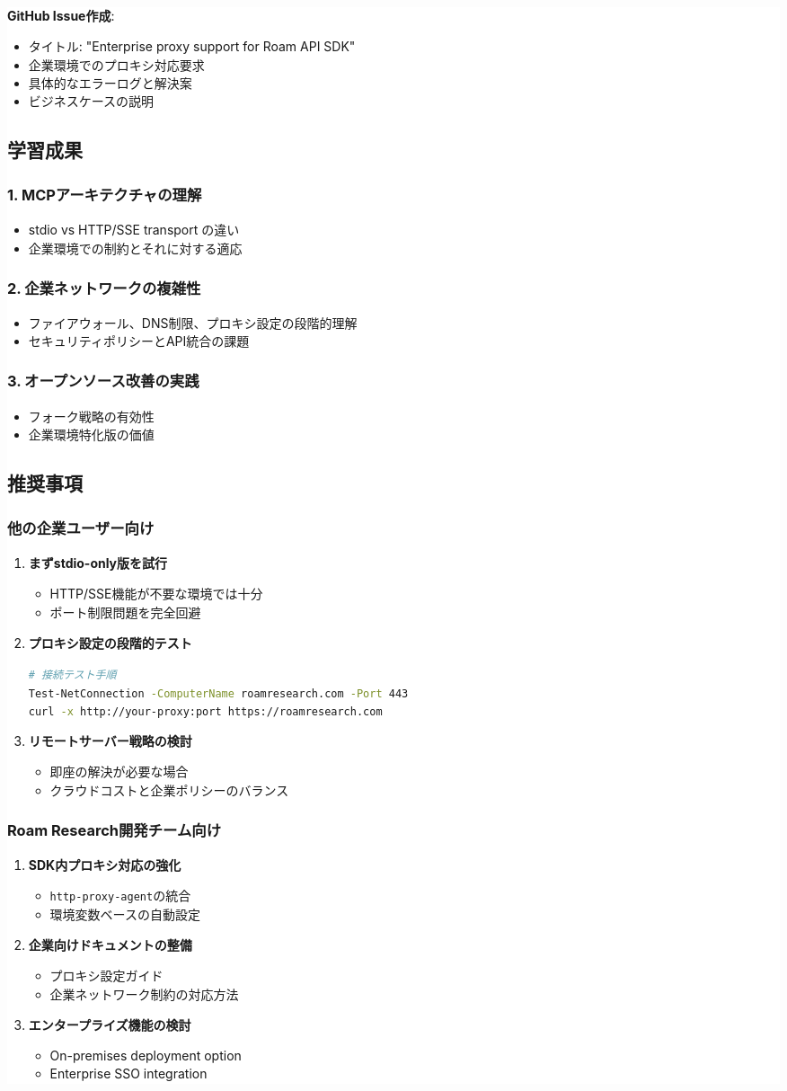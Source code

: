 **GitHub Issue作成**:
- タイトル: "Enterprise proxy support for Roam API SDK"
- 企業環境でのプロキシ対応要求
- 具体的なエラーログと解決案
- ビジネスケースの説明

## 学習成果

### 1. MCPアーキテクチャの理解
- stdio vs HTTP/SSE transport の違い
- 企業環境での制約とそれに対する適応

### 2. 企業ネットワークの複雑性
- ファイアウォール、DNS制限、プロキシ設定の段階的理解
- セキュリティポリシーとAPI統合の課題

### 3. オープンソース改善の実践
- フォーク戦略の有効性
- 企業環境特化版の価値

## 推奨事項

### 他の企業ユーザー向け

1. **まずstdio-only版を試行**
   - HTTP/SSE機能が不要な環境では十分
   - ポート制限問題を完全回避

2. **プロキシ設定の段階的テスト**
   ```bash
   # 接続テスト手順
   Test-NetConnection -ComputerName roamresearch.com -Port 443
   curl -x http://your-proxy:port https://roamresearch.com
   ```

3. **リモートサーバー戦略の検討**
   - 即座の解決が必要な場合
   - クラウドコストと企業ポリシーのバランス

### Roam Research開発チーム向け

1. **SDK内プロキシ対応の強化**
   - `http-proxy-agent`の統合
   - 環境変数ベースの自動設定

2. **企業向けドキュメントの整備**
   - プロキシ設定ガイド
   - 企業ネットワーク制約の対応方法

3. **エンタープライズ機能の検討**
   - On-premises deployment option
   - Enterprise SSO integration
